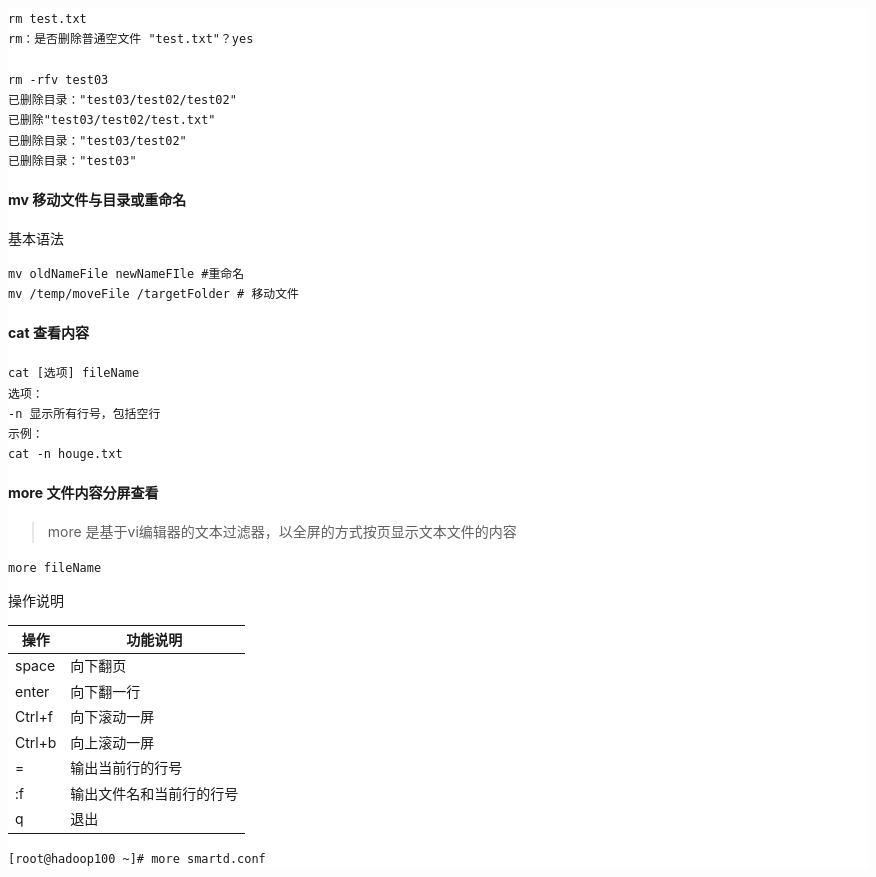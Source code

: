 ```shell
rm test.txt 
rm：是否删除普通空文件 "test.txt"？yes

rm -rfv test03
已删除目录："test03/test02/test02"
已删除"test03/test02/test.txt"
已删除目录："test03/test02"
已删除目录："test03"
```

#### mv 移动文件与目录或重命名

基本语法

```shell
mv oldNameFile newNameFIle #重命名
mv /temp/moveFile /targetFolder # 移动文件
```

#### cat 查看内容

```shell
cat [选项] fileName
选项：
-n 显示所有行号，包括空行
示例：
cat -n houge.txt
```

#### more 文件内容分屏查看

> more 是基于vi编辑器的文本过滤器，以全屏的方式按页显示文本文件的内容

```shell
more fileName
```

操作说明

| 操作   | 功能说明                 |
| ------ | ------------------------ |
| space  | 向下翻页                 |
| enter  | 向下翻一行               |
| Ctrl+f | 向下滚动一屏             |
| Ctrl+b | 向上滚动一屏             |
| =      | 输出当前行的行号         |
| :f     | 输出文件名和当前行的行号 |
| q      | 退出                     |

```shell
[root@hadoop100 ~]# more smartd.conf
```
